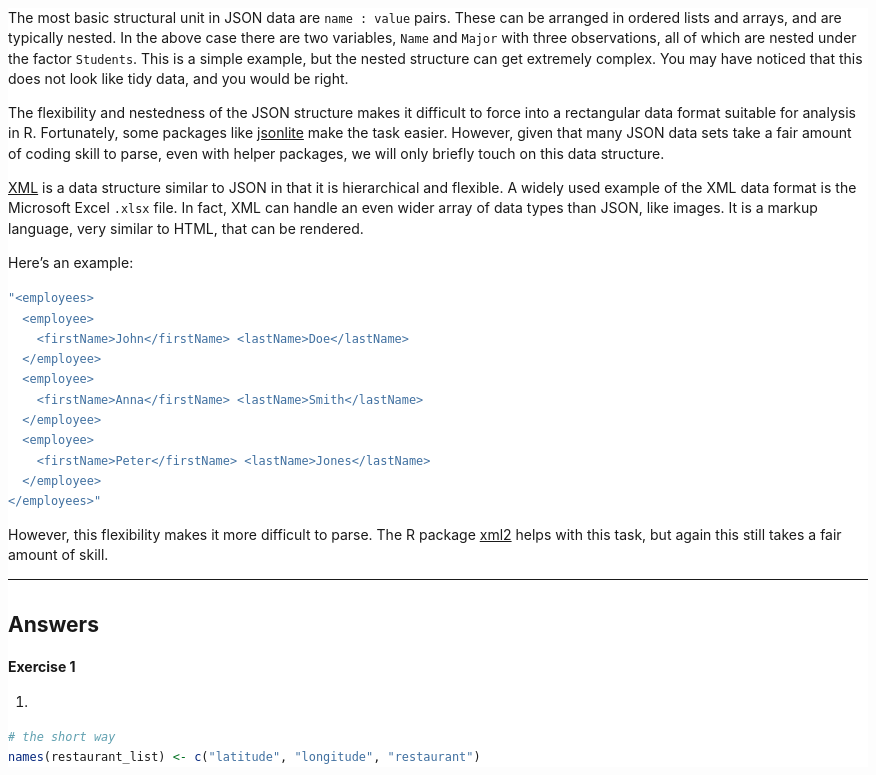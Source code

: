 The most basic structural unit in JSON data are `name : value` pairs.
These can be arranged in ordered lists and arrays, and are typically
nested. In the above case there are two variables, `Name` and `Major`
with three observations, all of which are nested under the factor
`Students`. This is a simple example, but the nested structure can get
extremely complex. You may have noticed that this does not look like
tidy data, and you would be right.

The flexibility and nestedness of the JSON structure makes it difficult
to force into a rectangular data format suitable for analysis in R.
Fortunately, some packages like
[jsonlite](https://github.com/jeroen/jsonlite) make the task easier.
However, given that many JSON data sets take a fair amount of coding
skill to parse, even with helper packages, we will only briefly touch on
this data structure.

[XML](https://en.wikipedia.org/wiki/XML) is a data structure similar to
JSON in that it is hierarchical and flexible. A widely used example of
the XML data format is the Microsoft Excel `.xlsx` file. In fact, XML
can handle an even wider array of data types than JSON, like images. It
is a markup language, very similar to HTML, that can be rendered.

Here’s an example:

``` r
"<employees>
  <employee>
    <firstName>John</firstName> <lastName>Doe</lastName>
  </employee>
  <employee>
    <firstName>Anna</firstName> <lastName>Smith</lastName>
  </employee>
  <employee>
    <firstName>Peter</firstName> <lastName>Jones</lastName>
  </employee>
</employees>"
```

However, this flexibility makes it more difficult to parse. The R
package [xml2](https://github.com/r-lib/xml2) helps with this task, but
again this still takes a fair amount of skill.

-----

## Answers

**Exercise 1**

1)  


``` r
# the short way
names(restaurant_list) <- c("latitude", "longitude", "restaurant")
```
